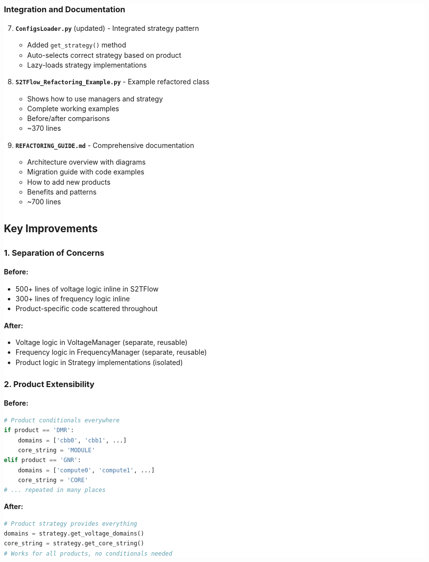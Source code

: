 ### Integration and Documentation

7. **`ConfigsLoader.py`** (updated) - Integrated strategy pattern
   - Added `get_strategy()` method
   - Auto-selects correct strategy based on product
   - Lazy-loads strategy implementations

8. **`S2TFlow_Refactoring_Example.py`** - Example refactored class
   - Shows how to use managers and strategy
   - Complete working examples
   - Before/after comparisons
   - ~370 lines

9. **`REFACTORING_GUIDE.md`** - Comprehensive documentation
   - Architecture overview with diagrams
   - Migration guide with code examples
   - How to add new products
   - Benefits and patterns
   - ~700 lines

## Key Improvements

### 1. Separation of Concerns

**Before:**
- 500+ lines of voltage logic inline in S2TFlow
- 300+ lines of frequency logic inline
- Product-specific code scattered throughout

**After:**
- Voltage logic in VoltageManager (separate, reusable)
- Frequency logic in FrequencyManager (separate, reusable)
- Product logic in Strategy implementations (isolated)

### 2. Product Extensibility

**Before:**
```python
# Product conditionals everywhere
if product == 'DMR':
    domains = ['cbb0', 'cbb1', ...]
    core_string = 'MODULE'
elif product == 'GNR':
    domains = ['compute0', 'compute1', ...]
    core_string = 'CORE'
# ... repeated in many places
```

**After:**
```python
# Product strategy provides everything
domains = strategy.get_voltage_domains()
core_string = strategy.get_core_string()
# Works for all products, no conditionals needed
```
